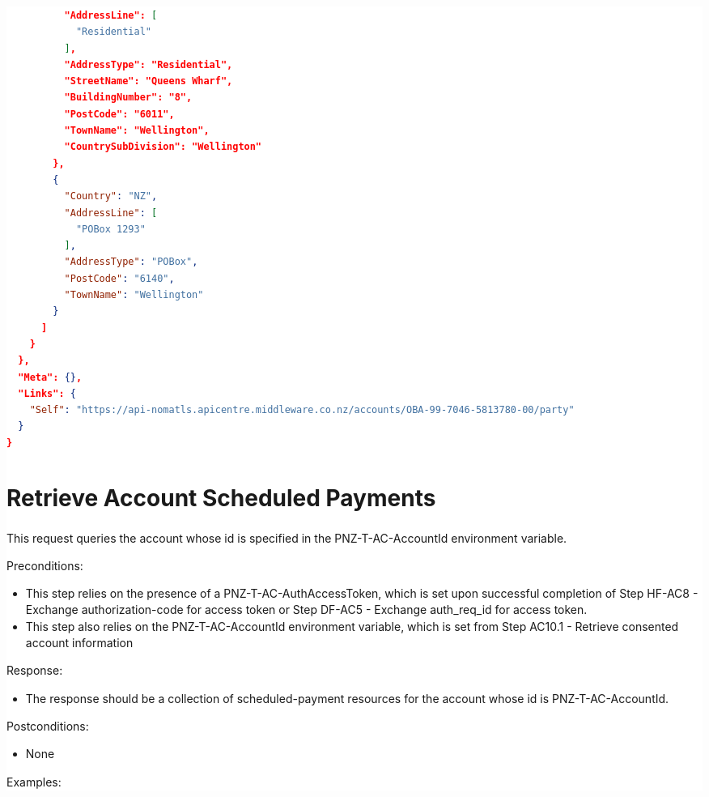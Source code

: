 ```json
          "AddressLine": [
            "Residential"
          ],
          "AddressType": "Residential",
          "StreetName": "Queens Wharf",
          "BuildingNumber": "8",
          "PostCode": "6011",
          "TownName": "Wellington",
          "CountrySubDivision": "Wellington"
        },
        {
          "Country": "NZ",
          "AddressLine": [
            "POBox 1293"
          ],
          "AddressType": "POBox",
          "PostCode": "6140",
          "TownName": "Wellington"
        }
      ]
    }
  },
  "Meta": {},
  "Links": {
    "Self": "https://api-nomatls.apicentre.middleware.co.nz/accounts/OBA-99-7046-5813780-00/party"
  }
}
```


# Retrieve Account Scheduled Payments

This request queries the account whose id is specified in the PNZ-T-AC-AccountId environment variable.

Preconditions:

* This step relies on the presence of a PNZ-T-AC-AuthAccessToken, which is set upon successful completion of Step HF-AC8 - Exchange authorization-code for access token or Step DF-AC5 - Exchange auth_req_id for access token.
* This step also relies on the PNZ-T-AC-AccountId environment variable, which is set from Step AC10.1 - Retrieve consented account information

Response:

* The response should be a collection of scheduled-payment resources for the account whose id is PNZ-T-AC-AccountId.

Postconditions:

* None

Examples:
